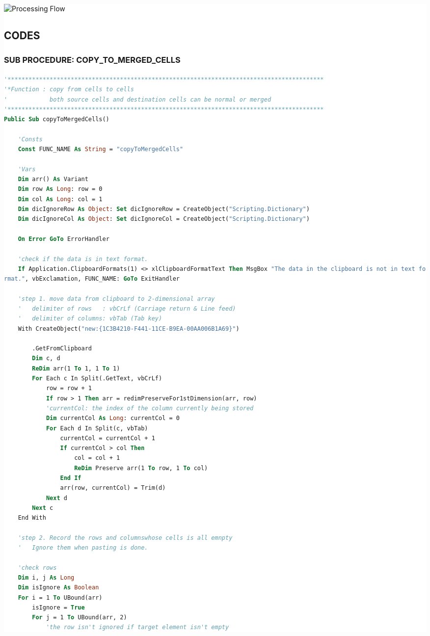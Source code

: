 ![Processing Flow](https://res.cloudinary.com/ddxhi1rnh/image/upload/v1646488044/learnerBlog/copyto-merged-cell/en/PROCESSING_FLOW_q5lyek.svg)

## CODES

### SUB PROCEDURE: COPY_TO_MERGED_CELLS

```vb
'******************************************************************************************
'*Function : copy from cells to cells
'            both source cells and destination cells can be normal or merged
'******************************************************************************************
Public Sub copyToMergedCells()
    
    'Consts
    Const FUNC_NAME As String = "copyToMergedCells"
    
    'Vars
    Dim arr() As Variant
    Dim row As Long: row = 0
    Dim col As Long: col = 1
    Dim dicIgnoreRow As Object: Set dicIgnoreRow = CreateObject("Scripting.Dictionary")
    Dim dicIgnoreCol As Object: Set dicIgnoreCol = CreateObject("Scripting.Dictionary")
    
    On Error GoTo ErrorHandler
        
    'check if the data is in text format.
    If Application.ClipboardFormats(1) <> xlClipboardFormatText Then MsgBox "The data in the clipboard is not in text format.", vbExclamation, FUNC_NAME: GoTo ExitHandler
        
    'step 1. move data from clipboard to 2-dimensional array
    '   delimiter of rows   : vbCrLf (Carriage return & Line feed)
    '   delimiter of columns: vbTab (Tab key)
    With CreateObject("new:{1C3B4210-F441-11CE-B9EA-00AA006B1A69}")
        
        .GetFromClipboard
        Dim c, d
        ReDim arr(1 To 1, 1 To 1)
        For Each c In Split(.GetText, vbCrLf)
            row = row + 1
            If row > 1 Then arr = redimPreserveFor1stDimension(arr, row)
            'currentCol: the index of the column currently being stored
            Dim currentCol As Long: currentCol = 0
            For Each d In Split(c, vbTab)
                currentCol = currentCol + 1
                If currentCol > col Then
                    col = col + 1
                    ReDim Preserve arr(1 To row, 1 To col)
                End If
                arr(row, currentCol) = Trim(d)
            Next d
        Next c
    End With
    
    'step 2. Record the rows and columnswhose cells is all emnpty
    '   Ignore them when pasting is done.
    
    'check rows
    Dim i, j As Long
    Dim isIgnore As Boolean
    For i = 1 To UBound(arr)
        isIgnore = True
        For j = 1 To UBound(arr, 2)
            'the row isn't ignored if target element isn't empty
```